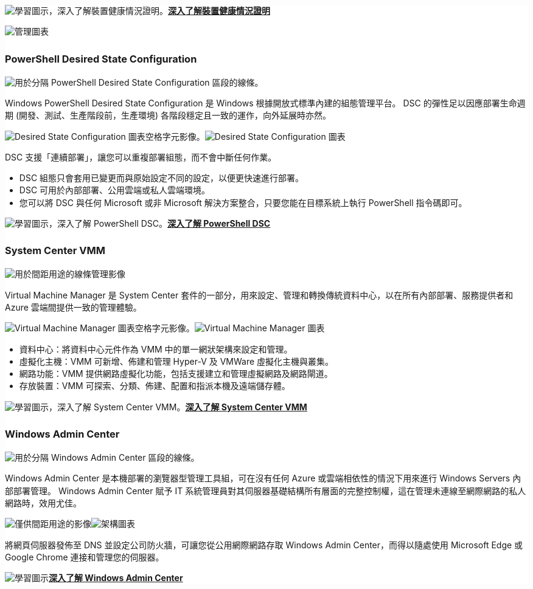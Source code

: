 ![學習圖示，深入了解裝置健康情況證明。](media/sddc/learn.png)**[深入了解裝置健康情況證明](./security/device-health-attestation.md)**

![管理圖表](media/sddc/management.png)

### <a name="powershell-desired-state-configuration"></a>PowerShell Desired State Configuration

![用於分隔 PowerShell Desired State Configuration 區段的線條。](media/sddc/management-line.png)

Windows PowerShell Desired State Configuration 是 Windows 根據開放式標準內建的組態管理平台。 DSC 的彈性足以因應部署生命週期 (開發、測試、生產階段前，生產環境) 各階段穩定且一致的運作，向外延展時亦然。

![Desired State Configuration 圖表空格字元影像。](media/sddc/spacer1.png)![Desired State Configuration 圖表](media/sddc/dsc.png)

DSC 支援「連續部署」，讓您可以重複部署組態，而不會中斷任何作業。

-  DSC 組態只會套用已變更而與原始設定不同的設定，以便更快速進行部署。
-  DSC 可用於內部部署、公用雲端或私人雲端環境。
-  您可以將 DSC 與任何 Microsoft 或非 Microsoft 解決方案整合，只要您能在目標系統上執行 PowerShell 指令碼即可。

![學習圖示，深入了解 PowerShell DSC。](media/sddc/learn.png)**[深入了解 PowerShell DSC](/powershell/dsc/overview)**

### <a name="system-center-vmm"></a>System Center VMM

![用於間距用途的線條管理影像](media/sddc/management-line.png)

Virtual Machine Manager 是 System Center 套件的一部分，用來設定、管理和轉換傳統資料中心，以在所有內部部署、服務提供者和 Azure 雲端間提供一致的管理體驗。

![Virtual Machine Manager 圖表空格字元影像。](media/sddc/spacer1.png)![Virtual Machine Manager 圖表](media/sddc/vmm.png)

- 資料中心：將資料中心元件作為 VMM 中的單一網狀架構來設定和管理。
- 虛擬化主機：VMM 可新增、佈建和管理 Hyper-V 及 VMWare 虛擬化主機與叢集。
- 網路功能：VMM 提供網路虛擬化功能，包括支援建立和管理虛擬網路及網路閘道。
- 存放裝置：VMM 可探索、分類、佈建、配置和指派本機及遠端儲存體。

![學習圖示，深入了解 System Center VMM。](media/sddc/learn.png)**[深入了解 System Center VMM](/system-center/vmm/)**

### <a name="windows-admin-center"></a>Windows Admin Center

![用於分隔 Windows Admin Center 區段的線條。](media/sddc/management-line.png)

Windows Admin Center 是本機部署的瀏覽器型管理工具組，可在沒有任何 Azure 或雲端相依性的情況下用來進行 Windows Servers 內部部署管理。 Windows Admin Center 賦予 IT 系統管理員對其伺服器基礎結構所有層面的完整控制權，這在管理未連線至網際網路的私人網路時，效用尤佳。

![僅供間距用途的影像](media/sddc/spacer1.png)![架構圖表](media/sddc/architecture.png)

將網頁伺服器發佈至 DNS 並設定公司防火牆，可讓您從公用網際網路存取 Windows Admin Center，而得以隨處使用 Microsoft Edge 或 Google Chrome 連接和管理您的伺服器。

![學習圖示](media/sddc/learn.png)**[深入了解 Windows Admin Center](manage/windows-admin-center/overview.md)**
